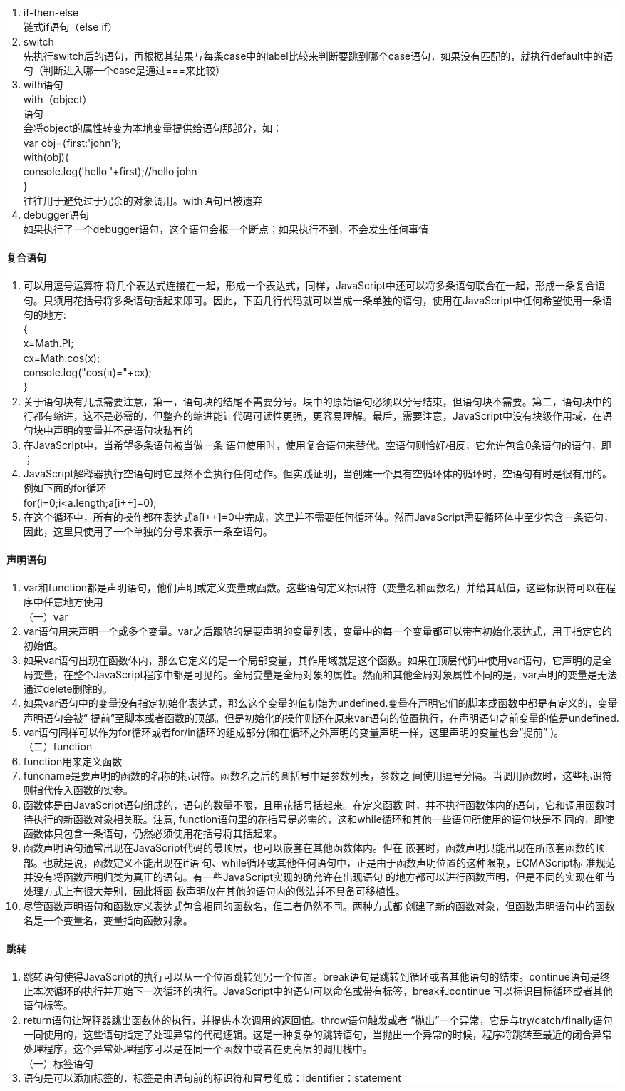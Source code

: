 1. if-then-else  
链式if语句（else if）  
2. switch  
先执行switch后的语句，再根据其结果与每条case中的label比较来判断要跳到哪个case语句，如果没有匹配的，就执行default中的语句（判断进入哪一个case是通过===来比较）  
3. with语句  
with（object）  
   语句  
 会将object的属性转变为本地变量提供给语句那部分，如：  
 var obj={first:'john'};  
 with(obj){  
   console.log('hello '+first);//hello john  
 }  
 往往用于避免过于冗余的对象调用。with语句已被遗弃  
 4. debugger语句  
 如果执行了一个debugger语句，这个语句会报一个断点；如果执行不到，不会发生任何事情  
 #### 复合语句  
1. 可以用逗号运算符 将几个表达式连接在一起，形成一个表达式，同样，JavaScript中还可以将多条语句联合在一起，形成一条复合语句。只须用花括号将多条语句括起来即可。因此，下面几行代码就可以当成一条单独的语句，使用在JavaScript中任何希望使用一条语句的地方:  
{  
x=Math.PI;  
cx=Math.cos(x);  
console.log("cos(π)="+cx);  
}  
2. 关于语句块有几点需要注意，第一，语句块的结尾不需要分号。块中的原始语句必须以分号结束，但语句块不需要。第二，语句块中的行都有缩进，这不是必需的，但整齐的缩进能让代码可读性更强，更容易理解。最后，需要注意，JavaScript中没有块级作用域，在语句块中声明的变量并不是语句块私有的  
3. 在JavaScript中，当希望多条语句被当做一条 语句使用时，使用复合语句来替代。空语句则恰好相反，它允许包含0条语句的语句，即     ；   
4. JavaScript解释器执行空语句时它显然不会执行任何动作。但实践证明，当创建一个具有空循环体的循环时，空语句有时是很有用的。例如下面的for循环  
for(i=0;i<a.length;a[i++]=0);  
5. 在这个循环中，所有的操作都在表达式a[i++]=0中完成，这里并不需要任何循环体。然而JavaScript需要循环体中至少包含一条语句，因此，这里只使用了一个单独的分号来表示一条空语句。  
#### 声明语句  
1. var和function都是声明语句，他们声明或定义变量或函数。这些语句定义标识符（变量名和函数名）并给其赋值，这些标识符可以在程序中任意地方使用  
（一）var  
1. var语句用来声明一个或多个变量。var之后跟随的是要声明的变量列表，变量中的每一个变量都可以带有初始化表达式，用于指定它的初始值。  
2. 如果var语句出现在函数体内，那么它定义的是一个局部变量，其作用域就是这个函数。如果在顶层代码中使用var语句，它声明的是全局变量，在整个JavaScript程序中都是可见的。全局变量是全局对象的属性。然而和其他全局对象属性不同的是，var声明的变量是无法通过delete删除的。  
3. 如果var语句中的变量没有指定初始化表达式，那么这个变量的值初始为undefined.变量在声明它们的脚本或函数中都是有定义的，变量声明语句会被“ 提前”至脚本或者函数的顶部。但是初始化的操作则还在原来var语句的位置执行，在声明语句之前变量的值是undefined.  
4. var语句同样可以作为for循环或者for/in循环的组成部分(和在循环之外声明的变量声明一样，这里声明的变量也会“提前” )。  
（二）function  
1. function用来定义函数  
2. funcname是要声明的函数的名称的标识符。函数名之后的圆括号中是参数列表，参数之
间使用逗号分隔。当调用函数时，这些标识符则指代传入函数的实参。  
3. 函数体是由JavaScript语句组成的，语句的数量不限，且用花括号括起来。在定义函数
时，并不执行函数体内的语句，它和调用函数时待执行的新函数对象相关联。注意,
function语句里的花括号是必需的，这和while循环和其他一些语句所使用的语句块是不
同的，即使函数体只包含一条语句，仍然必须使用花括号将其括起来。  
4. 函数声明语句通常出现在JavaScript代码的最顶层，也可以嵌套在其他函数体内。但在
嵌套时，函数声明只能出现在所嵌套函数的顶部。也就是说，函数定义不能出现在if语
句、while循环或其他任何语句中，正是由于函数声明位置的这种限制，ECMAScript标
准规范并没有将函数声明归类为真正的语句。有一些JavaScript实现的确允许在出现语句
的地方都可以进行函数声明，但是不同的实现在细节处理方式上有很大差别，因此将函
数声明放在其他的语句内的做法并不具备可移植性。  
5. 尽管函数声明语句和函数定义表达式包含相同的函数名，但二者仍然不同。两种方式都
创建了新的函数对象，但函数声明语句中的函数名是一个变量名，变量指向函数对象。  
#### 跳转  
1. 跳转语句使得JavaScript的执行可以从一个位置跳转到另一个位置。break语句是跳转到循环或者其他语句的结束。continue语句是终止本次循环的执行并开始下一次循环的执行。JavaScript中的语句可以命名或带有标签，break和continue 可以标识目标循环或者其他语句标签。  
2. return语句让解释器跳出函数体的执行，并提供本次调用的返回值。throw语句触发或者
“抛出”一个异常，它是与try/catch/finally语句一同使用的，这些语句指定了处理异常的代码逻辑。这是一种复杂的跳转语句，当抛出一个异常的时候，程序将跳转至最近的闭合异常处理程序，这个异常处理程序可以是在同一个函数中或者在更高层的调用栈中。  
（一）标签语句  
1. 语句是可以添加标签的，标签是由语句前的标识符和冒号组成：identifier：statement  